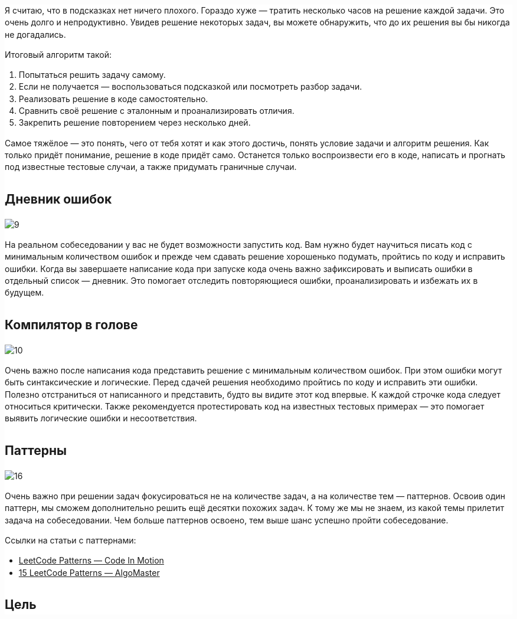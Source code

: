 Я считаю, что в подсказках нет ничего плохого. Гораздо хуже — тратить несколько часов на решение каждой задачи. Это очень долго и непродуктивно. Увидев решение некоторых задач, вы можете обнаружить, что до их решения вы бы никогда не догадались.

Итоговый алгоритм такой:
1. Попытаться решить задачу самому.  
2. Если не получается — воспользоваться подсказкой или посмотреть разбор задачи.  
3. Реализовать решение в коде самостоятельно.  
4. Сравнить своё решение с эталонным и проанализировать отличия.  
5. Закрепить решение повторением через несколько дней.

Самое тяжёлое — это понять, чего от тебя хотят и как этого достичь, понять условие задачи и алгоритм решения. Как только придёт понимание, решение в коде придёт само. Останется только воспроизвести его в коде, написать и прогнать под известные тестовые случаи, а также придумать граничные случаи.

## Дневник ошибок

![9](../images/9.jpg)

На реальном собеседовании у вас не будет возможности запустить код. Вам нужно будет научиться писать код с минимальным количеством ошибок и прежде чем сдавать решение хорошенько подумать, пройтись по коду и исправить ошибки. Когда вы завершаете написание кода при запуске кода очень важно зафиксировать и выписать ошибки в отдельный список — дневник. Это помогает отследить повторяющиеся ошибки, проанализировать и избежать их в будущем.

## Компилятор в голове

![10](../images/10.jpg)

Очень важно после написания кода представить решение с минимальным количеством ошибок. При этом ошибки могут быть синтаксические и логические. Перед сдачей решения необходимо пройтись по коду и исправить эти ошибки. Полезно отстраниться от написанного и представить, будто вы видите этот код впервые. К каждой строчке кода следует относиться критически. Также рекомендуется протестировать код на известных тестовых примерах — это помогает выявить логические ошибки и несоответствия.

## Паттерны

![16](../images/16.png)

Очень важно при решении задач фокусироваться не на количестве задач, а на количестве тем — паттернов. Освоив один паттерн, мы сможем дополнительно решить ещё десятки похожих задач. К тому же мы не знаем, из какой темы прилетит задача на собеседовании. Чем больше паттернов освоено, тем выше шанс успешно пройти собеседование.

Ссылки на статьи с паттернами:  
- [LeetCode Patterns — Code In Motion](https://www.blog.codeinmotion.io/p/leetcode-patterns?open=false#%C2%A7sliding-window)  
- [15 LeetCode Patterns — AlgoMaster](https://blog.algomaster.io/p/15-leetcode-patterns)

## Цель
